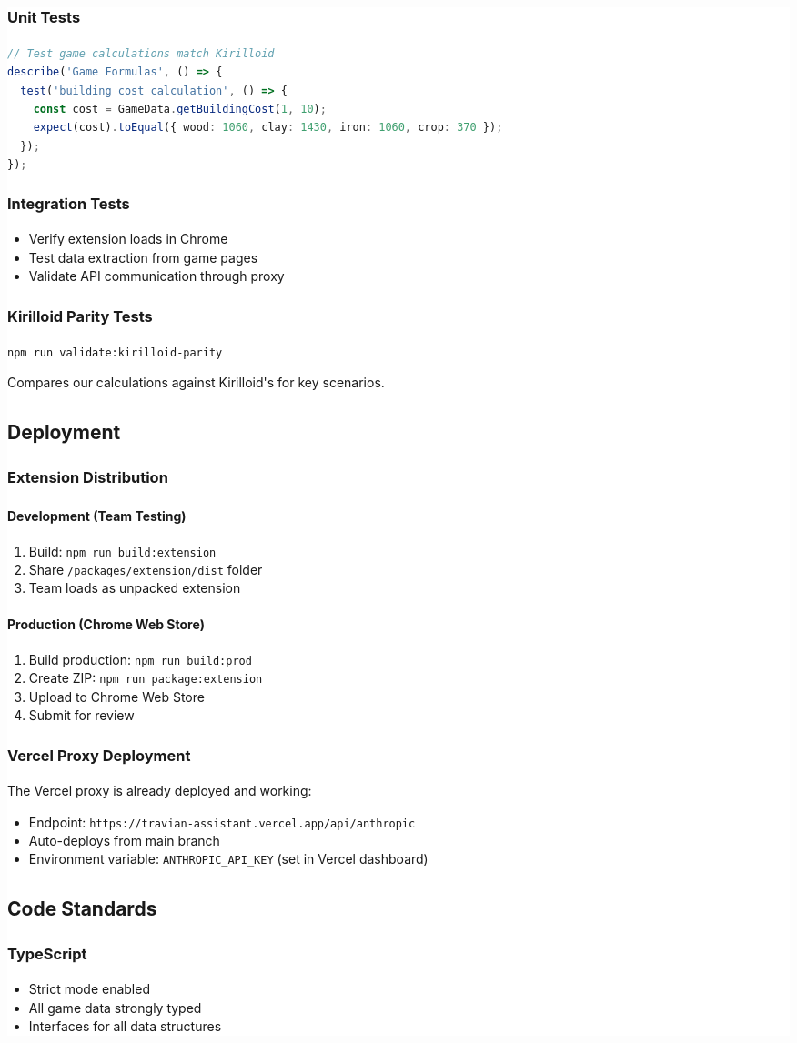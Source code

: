 ### Unit Tests
```typescript
// Test game calculations match Kirilloid
describe('Game Formulas', () => {
  test('building cost calculation', () => {
    const cost = GameData.getBuildingCost(1, 10);
    expect(cost).toEqual({ wood: 1060, clay: 1430, iron: 1060, crop: 370 });
  });
});
```

### Integration Tests
- Verify extension loads in Chrome
- Test data extraction from game pages
- Validate API communication through proxy

### Kirilloid Parity Tests
```bash
npm run validate:kirilloid-parity
```
Compares our calculations against Kirilloid's for key scenarios.

## Deployment

### Extension Distribution

#### Development (Team Testing)
1. Build: `npm run build:extension`
2. Share `/packages/extension/dist` folder
3. Team loads as unpacked extension

#### Production (Chrome Web Store)
1. Build production: `npm run build:prod`
2. Create ZIP: `npm run package:extension`
3. Upload to Chrome Web Store
4. Submit for review

### Vercel Proxy Deployment

The Vercel proxy is already deployed and working:
- Endpoint: `https://travian-assistant.vercel.app/api/anthropic`
- Auto-deploys from main branch
- Environment variable: `ANTHROPIC_API_KEY` (set in Vercel dashboard)

## Code Standards

### TypeScript
- Strict mode enabled
- All game data strongly typed
- Interfaces for all data structures
